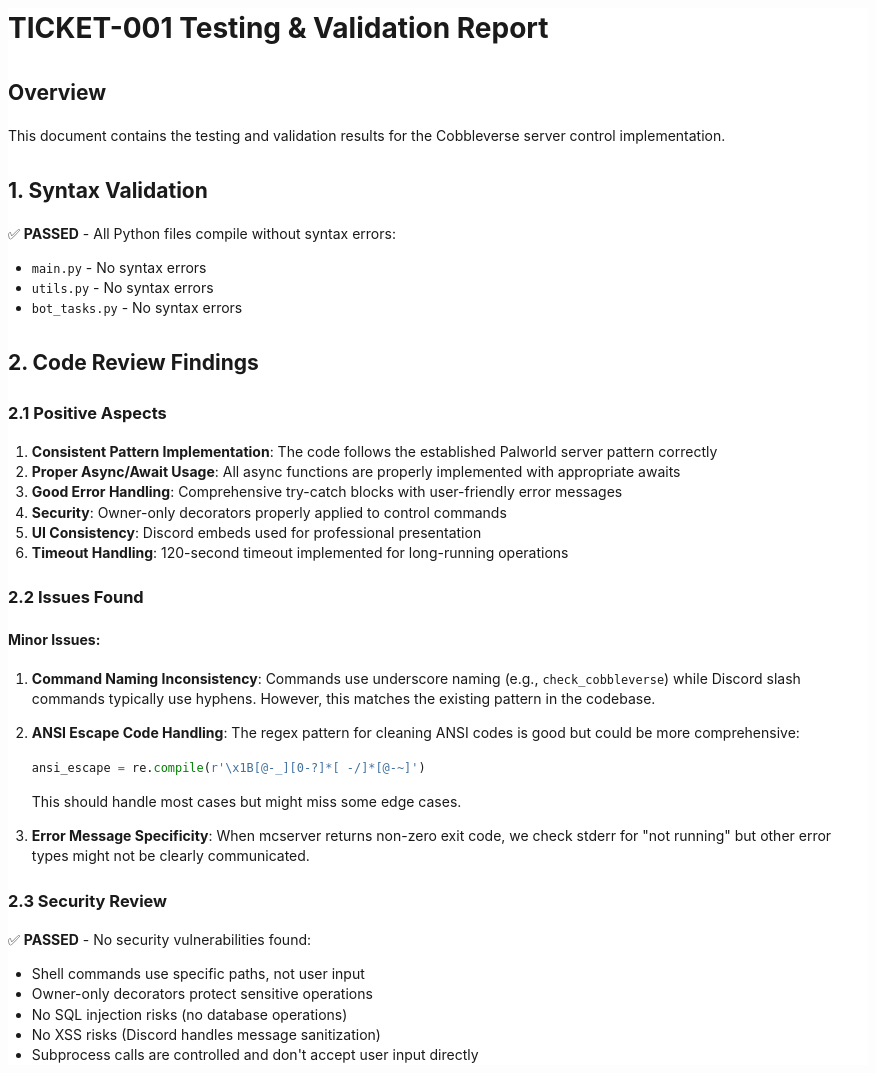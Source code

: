 # TICKET-001 Testing & Validation Report

## Overview
This document contains the testing and validation results for the Cobbleverse server control implementation.

## 1. Syntax Validation
✅ **PASSED** - All Python files compile without syntax errors:
- `main.py` - No syntax errors
- `utils.py` - No syntax errors
- `bot_tasks.py` - No syntax errors

## 2. Code Review Findings

### 2.1 Positive Aspects
1. **Consistent Pattern Implementation**: The code follows the established Palworld server pattern correctly
2. **Proper Async/Await Usage**: All async functions are properly implemented with appropriate awaits
3. **Good Error Handling**: Comprehensive try-catch blocks with user-friendly error messages
4. **Security**: Owner-only decorators properly applied to control commands
5. **UI Consistency**: Discord embeds used for professional presentation
6. **Timeout Handling**: 120-second timeout implemented for long-running operations

### 2.2 Issues Found

#### Minor Issues:
1. **Command Naming Inconsistency**: Commands use underscore naming (e.g., `check_cobbleverse`) while Discord slash commands typically use hyphens. However, this matches the existing pattern in the codebase.

2. **ANSI Escape Code Handling**: The regex pattern for cleaning ANSI codes is good but could be more comprehensive:
   ```python
   ansi_escape = re.compile(r'\x1B[@-_][0-?]*[ -/]*[@-~]')
   ```
   This should handle most cases but might miss some edge cases.

3. **Error Message Specificity**: When mcserver returns non-zero exit code, we check stderr for "not running" but other error types might not be clearly communicated.

### 2.3 Security Review
✅ **PASSED** - No security vulnerabilities found:
- Shell commands use specific paths, not user input
- Owner-only decorators protect sensitive operations
- No SQL injection risks (no database operations)
- No XSS risks (Discord handles message sanitization)
- Subprocess calls are controlled and don't accept user input directly
